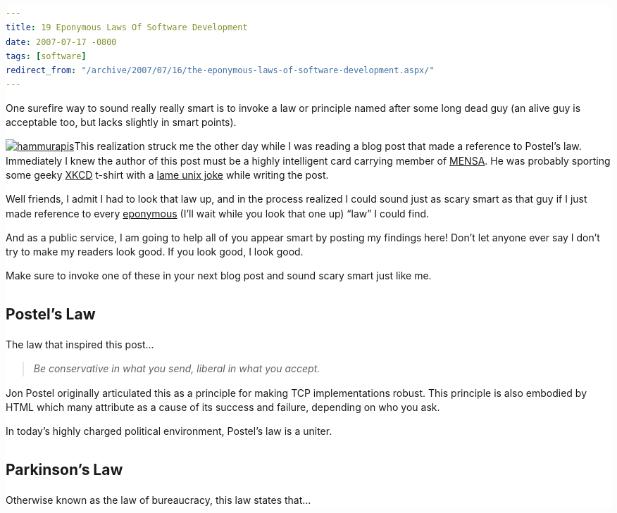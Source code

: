 ```yaml
---
title: 19 Eponymous Laws Of Software Development
date: 2007-07-17 -0800
tags: [software]
redirect_from: "/archive/2007/07/16/the-eponymous-laws-of-software-development.aspx/"
---
```


One surefire way to sound really really smart is to invoke a law or
principle named after some long dead guy (an alive guy is acceptable
too, but lacks slightly in smart points).

[![hammurapis](https://haacked.com/images/haacked_com/WindowsLiveWriter/TheLawsOfSoftwareandSoftwareManagement_8DF6/hammurapis_thumb.jpg)](https://haacked.com/images/haacked_com/WindowsLiveWriter/TheLawsOfSoftwareandSoftwareManagement_8DF6/hammurapis.jpg)This
realization struck me the other day while I was reading a blog post that
made a reference to Postel’s law. Immediately I knew the author of this
post must be a highly intelligent card carrying member of
[MENSA](http://www.mensa.org/ "MENSA"). He was probably sporting some
geeky [XKCD](http://xkcd.com/ "XKCD") t-shirt with a [lame unix
joke](http://xkcd.com/c149.html "Unix Joke") while writing the post.

Well friends, I admit I had to look that law up, and in the process
realized I could sound just as scary smart as that guy if I just made
reference to every
[eponymous](http://dictionary.reference.com/browse/eponymous "Definition of eponymous")
(I’ll wait while you look that one up) “law” I could find.

And as a public service, I am going to help all of you appear smart by
posting my findings here! Don’t let anyone ever say I don’t try to make
my readers look good. If you look good, I look good.

Make sure to invoke one of these in your next blog post and sound scary
smart just like me.

Postel’s Law
------------

The law that inspired this post...

> *Be conservative in what you send, liberal in what you accept.*

Jon Postel originally articulated this as a principle for making TCP
implementations robust. This principle is also embodied by HTML which
many attribute as a cause of its success and failure, depending on who
you ask.

In today’s highly charged political environment, Postel’s law is a
uniter.

Parkinson’s Law
---------------

Otherwise known as the law of bureaucracy, this law states that...
